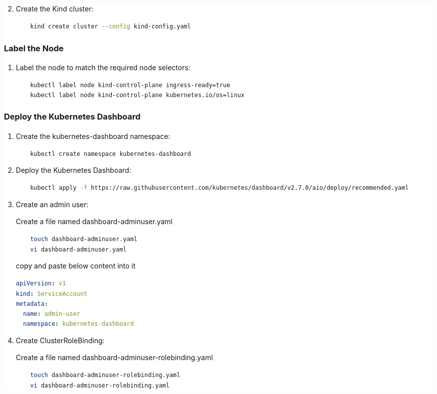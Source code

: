 2. Create the Kind cluster:

    ```bash
        kind create cluster --config kind-config.yaml
    ```

###  Label the Node

1. Label the node to match the required node selectors:

    ```bash
        kubectl label node kind-control-plane ingress-ready=true
        kubectl label node kind-control-plane kubernetes.io/os=linux
    ```

### Deploy the Kubernetes Dashboard

1. Create the kubernetes-dashboard namespace:

    ```bash
        kubectl create namespace kubernetes-dashboard
    ```

2. Deploy the Kubernetes Dashboard:

    ```bash
        kubectl apply -f https://raw.githubusercontent.com/kubernetes/dashboard/v2.7.0/aio/deploy/recommended.yaml
    ```

3. Create an admin user:

    Create a file named dashboard-adminuser.yaml

    ```bash
        touch dashboard-adminuser.yaml
        vi dashboard-adminuser.yaml
    ```

    copy and paste below content into it

    ```yaml
    apiVersion: v1
    kind: ServiceAccount
    metadata:
      name: admin-user
      namespace: kubernetes-dashboard
    ```

4. Create ClusterRoleBinding:

    Create a file named dashboard-adminuser-rolebinding.yaml

    ```bash
        touch dashboard-adminuser-rolebinding.yaml
        vi dashboard-adminuser-rolebinding.yaml
    ```

